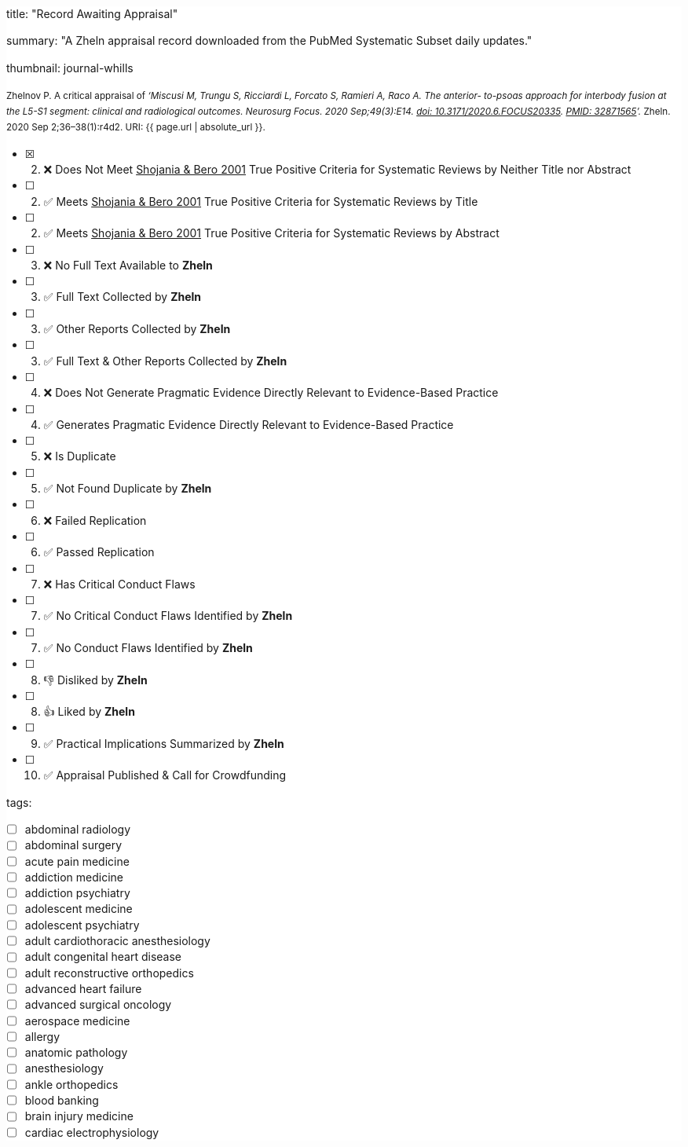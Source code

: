 


title: "Record Awaiting Appraisal"

summary: "A Zheln appraisal record downloaded from the PubMed Systematic Subset daily updates."

thumbnail: journal-whills

<small id="citation">Zhelnov P. A critical appraisal of _‘Miscusi M, Trungu S, Ricciardi L, Forcato S, Ramieri A, Raco A. The anterior- to-psoas approach for interbody fusion at the L5-S1 segment: clinical and radiological outcomes. Neurosurg Focus. 2020 Sep;49(3):E14. [doi: 10.3171/2020.6.FOCUS20335](https://doi.org/10.3171/2020.6.FOCUS20335). [PMID: 32871565](https://pubmed.gov/32871565)’._ Zheln. 2020 Sep 2;36–38(1):r4d2. URI: {{ page.url | absolute_url }}.</small>









- [x] 2. ❌ Does Not Meet [Shojania & Bero 2001](https://www.researchgate.net/publication/11820967_Taking_Advantage_of_the_Explosion_of_Systematic_Reviews_An_Efficient_MEDLINE_Search_Strategy) True Positive Criteria for Systematic Reviews by Neither Title nor Abstract
- [ ] 2. ✅ Meets [Shojania & Bero 2001](https://www.researchgate.net/publication/11820967_Taking_Advantage_of_the_Explosion_of_Systematic_Reviews_An_Efficient_MEDLINE_Search_Strategy) True Positive Criteria for Systematic Reviews by Title
- [ ] 2. ✅ Meets [Shojania & Bero 2001](https://www.researchgate.net/publication/11820967_Taking_Advantage_of_the_Explosion_of_Systematic_Reviews_An_Efficient_MEDLINE_Search_Strategy) True Positive Criteria for Systematic Reviews by Abstract
- [ ] 3. ❌ No Full Text Available to **Zheln**
- [ ] 3. ✅ Full Text Collected by **Zheln**
- [ ] 3. ✅ Other Reports Collected by **Zheln**
- [ ] 3. ✅ Full Text & Other Reports Collected by **Zheln**
- [ ] 4. ❌ Does Not Generate Pragmatic Evidence Directly Relevant to Evidence-Based Practice
- [ ] 4. ✅ Generates Pragmatic Evidence Directly Relevant to Evidence-Based Practice
- [ ] 5. ❌ Is Duplicate
- [ ] 5. ✅ Not Found Duplicate by **Zheln**
- [ ] 6. ❌ Failed Replication
- [ ] 6. ✅ Passed Replication
- [ ] 7. ❌ Has Critical Conduct Flaws
- [ ] 7. ✅ No Critical Conduct Flaws Identified by **Zheln**
- [ ] 7. ✅ No Conduct Flaws Identified by **Zheln**
- [ ] 8. 👎 Disliked by **Zheln**
- [ ] 8. 👍 Liked by **Zheln**
- [ ] 9. ✅ Practical Implications Summarized by **Zheln**
- [ ] 10. ✅ Appraisal Published & Call for Crowdfunding

tags:
 - [ ] abdominal radiology
 - [ ] abdominal surgery
 - [ ] acute pain medicine
 - [ ] addiction medicine
 - [ ] addiction psychiatry
 - [ ] adolescent medicine
 - [ ] adolescent psychiatry
 - [ ] adult cardiothoracic anesthesiology
 - [ ] adult congenital heart disease
 - [ ] adult reconstructive orthopedics
 - [ ] advanced heart failure
 - [ ] advanced surgical oncology
 - [ ] aerospace medicine
 - [ ] allergy
 - [ ] anatomic pathology
 - [ ] anesthesiology
 - [ ] ankle orthopedics
 - [ ] blood banking
 - [ ] brain injury medicine
 - [ ] cardiac electrophysiology